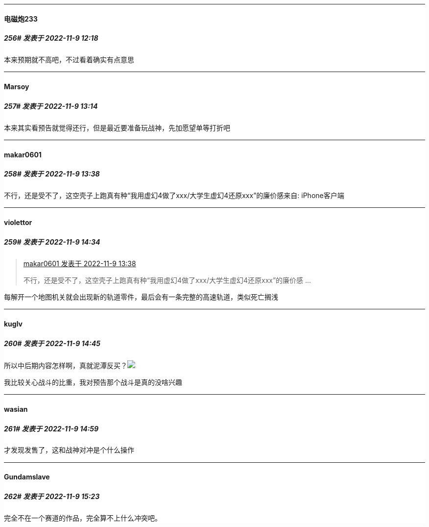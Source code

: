 *****

####  电磁炮233  
##### 256#       发表于 2022-11-9 12:18

本来预期就不高吧，不过看着确实有点意思

*****

####  Marsoy  
##### 257#       发表于 2022-11-9 13:14

本来其实看预告就觉得还行，但是最近要准备玩战神，先加愿望单等打折吧

*****

####  makar0601  
##### 258#       发表于 2022-11-9 13:38

不行，还是受不了，这空壳子上跑真有种“我用虚幻4做了xxx/大学生虚幻4还原xxx”的廉价感来自: iPhone客户端

*****

####  violettor  
##### 259#       发表于 2022-11-9 14:34

<blockquote><a href="httphttps://bbs.saraba1st.com/2b/forum.php?mod=redirect&amp;goto=findpost&amp;pid=58351522&amp;ptid=2006089" target="_blank">makar0601 发表于 2022-11-9 13:38</a>

不行，还是受不了，这空壳子上跑真有种“我用虚幻4做了xxx/大学生虚幻4还原xxx”的廉价感 ...</blockquote>
每解开一个地图机关就会出现新的轨道零件，最后会有一条完整的高速轨道，类似死亡搁浅

*****

####  kuglv  
##### 260#       发表于 2022-11-9 14:45

所以中后期内容怎样啊，真就泥潭反买？<img src="https://static.saraba1st.com/image/smiley/face2017/067.png" referrerpolicy="no-referrer">

我比较关心战斗的比重，我对预告那个战斗是真的没啥兴趣

*****

####  wasian  
##### 261#       发表于 2022-11-9 14:59

才发现发售了，这和战神对冲是个什么操作

*****

####  Gundamslave  
##### 262#       发表于 2022-11-9 15:23

完全不在一个赛道的作品，完全算不上什么冲突吧。

